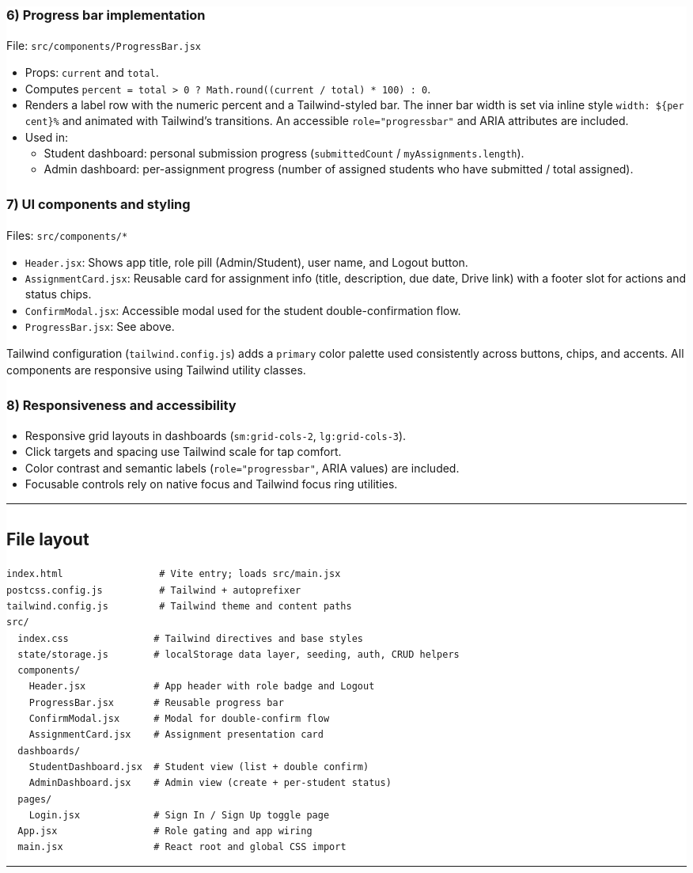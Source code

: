 ### 6) Progress bar implementation

File: `src/components/ProgressBar.jsx`

- Props: `current` and `total`.
- Computes `percent = total > 0 ? Math.round((current / total) * 100) : 0`.
- Renders a label row with the numeric percent and a Tailwind-styled bar. The inner bar width is set via inline style `width: ${percent}%` and animated with Tailwind’s transitions. An accessible `role="progressbar"` and ARIA attributes are included.
- Used in:
  - Student dashboard: personal submission progress (`submittedCount` / `myAssignments.length`).
  - Admin dashboard: per-assignment progress (number of assigned students who have submitted / total assigned).

### 7) UI components and styling

Files: `src/components/*`

- `Header.jsx`: Shows app title, role pill (Admin/Student), user name, and Logout button.
- `AssignmentCard.jsx`: Reusable card for assignment info (title, description, due date, Drive link) with a footer slot for actions and status chips.
- `ConfirmModal.jsx`: Accessible modal used for the student double-confirmation flow.
- `ProgressBar.jsx`: See above.

Tailwind configuration (`tailwind.config.js`) adds a `primary` color palette used consistently across buttons, chips, and accents. All components are responsive using Tailwind utility classes.

### 8) Responsiveness and accessibility

- Responsive grid layouts in dashboards (`sm:grid-cols-2`, `lg:grid-cols-3`).
- Click targets and spacing use Tailwind scale for tap comfort.
- Color contrast and semantic labels (`role="progressbar"`, ARIA values) are included.
- Focusable controls rely on native focus and Tailwind focus ring utilities.

---

## File layout

```
index.html                 # Vite entry; loads src/main.jsx
postcss.config.js          # Tailwind + autoprefixer
tailwind.config.js         # Tailwind theme and content paths
src/
  index.css               # Tailwind directives and base styles
  state/storage.js        # localStorage data layer, seeding, auth, CRUD helpers
  components/
    Header.jsx            # App header with role badge and Logout
    ProgressBar.jsx       # Reusable progress bar
    ConfirmModal.jsx      # Modal for double-confirm flow
    AssignmentCard.jsx    # Assignment presentation card
  dashboards/
    StudentDashboard.jsx  # Student view (list + double confirm)
    AdminDashboard.jsx    # Admin view (create + per-student status)
  pages/
    Login.jsx             # Sign In / Sign Up toggle page
  App.jsx                 # Role gating and app wiring
  main.jsx                # React root and global CSS import
```

---